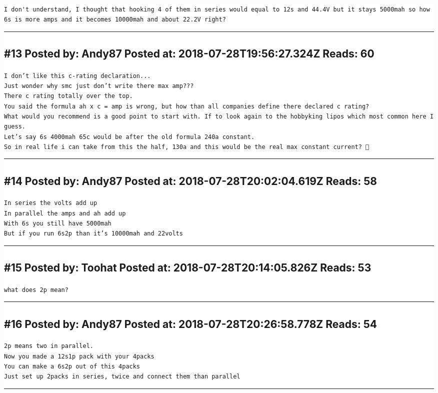 ```
I don't understand, I thought that hooking 4 of them in series would equal to 12s and 44.4V but it stays 5000mah so how 6s is more amps and it becomes 10000mah and about 22.2V right?
```

---
## \#13 Posted by: Andy87 Posted at: 2018-07-28T19:56:27.324Z Reads: 60

```
I don’t like this c-rating declaration...
Just wonder why smc just don’t write there max amp???
There c rating totally over the top.
You said the formula ah x c = amp is wrong, but how than all companies define there declared c rating?
What would you recommend is a good point to start with. If to look again to the hobbyking lipos which most common here I guess.
Let’s say 6s 4000mah 65c would be after the old formula 240a constant.
So in real life i can take from this the half, 130a and this would be the real max constant current? 🤔
```

---
## \#14 Posted by: Andy87 Posted at: 2018-07-28T20:02:04.619Z Reads: 58

```
In series the volts add up
In parallel the amps and ah add up
With 6s you still have 5000mah
But if you run 6s2p than it’s 10000mah and 22volts
```

---
## \#15 Posted by: Toohat Posted at: 2018-07-28T20:14:05.826Z Reads: 53

```
what does 2p mean?
```

---
## \#16 Posted by: Andy87 Posted at: 2018-07-28T20:26:58.778Z Reads: 54

```
2p means two in parallel.
Now you made a 12s1p pack with your 4packs
You can make a 6s2p out of this 4packs
Just set up 2packs in series, twice and connect them than parallel
```

---